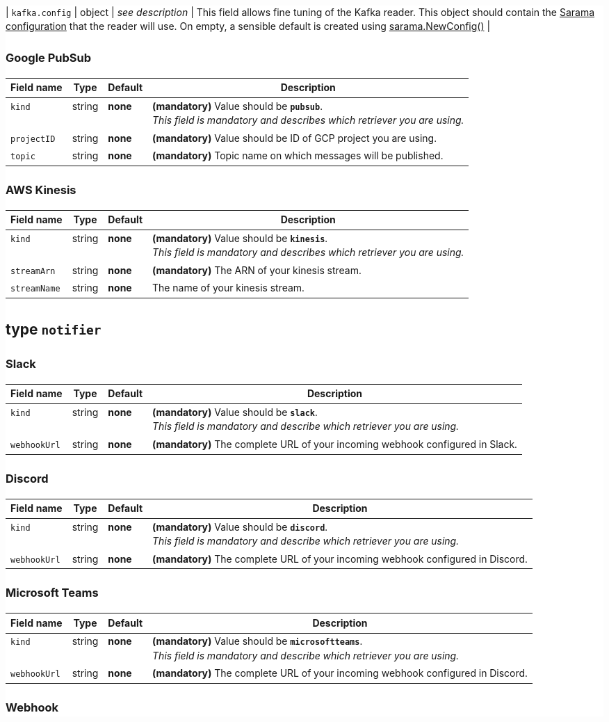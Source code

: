 | `kafka.config`    | object   | _see description_ | This field allows fine tuning of the Kafka reader. This object should contain the [Sarama configuration](https://pkg.go.dev/github.com/IBM/sarama#Config) that the reader will use. On empty, a sensible default is created using [sarama.NewConfig()](https://pkg.go.dev/github.com/IBM/sarama#NewConfig) |

### Google PubSub

| Field name  | Type   | Default  | Description                                                                                                              |
|-------------|--------|----------|--------------------------------------------------------------------------------------------------------------------------|
| `kind`      | string | **none** | **(mandatory)** Value should be **`pubsub`**.<br/>_This field is mandatory and describes which retriever you are using._ |
| `projectID` | string | **none** | **(mandatory)** Value should be ID of GCP project you are using.                                                         |
| `topic`     | string | **none** | **(mandatory)** Topic name on which messages will be published.                                                          |

### AWS Kinesis

| Field name   | Type   | Default  | Description                                                                                                               |
|--------------|--------|----------|---------------------------------------------------------------------------------------------------------------------------|
| `kind`       | string | **none** | **(mandatory)** Value should be **`kinesis`**.<br/>_This field is mandatory and describes which retriever you are using._ |
| `streamArn`  | string | **none** | **(mandatory)**  The ARN of your kinesis stream.                                                                          |
| `streamName` | string | **none** | The name of your kinesis stream.                                                                                          |

<a name="notifier"></a>

## type `notifier`

### Slack

| Field name   | Type   | Default  | Description                                                                                                            |
|--------------|--------|----------|------------------------------------------------------------------------------------------------------------------------|
| `kind`       | string | **none** | **(mandatory)** Value should be **`slack`**.<br/>_This field is mandatory and describe which retriever you are using._ |
| `webhookUrl` | string | **none** | **(mandatory)** The complete URL of your incoming webhook configured in Slack.                                         |

### Discord

| Field name   | Type   | Default  | Description                                                                                                              |
|--------------|--------|----------|--------------------------------------------------------------------------------------------------------------------------|
| `kind`       | string | **none** | **(mandatory)** Value should be **`discord`**.<br/>_This field is mandatory and describe which retriever you are using._ |
| `webhookUrl` | string | **none** | **(mandatory)** The complete URL of your incoming webhook configured in Discord.                                         |

### Microsoft Teams

| Field name   | Type   | Default  | Description                                                                                                                     |
|--------------|--------|----------|---------------------------------------------------------------------------------------------------------------------------------|
| `kind`       | string | **none** | **(mandatory)** Value should be **`microsoftteams`**.<br/>_This field is mandatory and describe which retriever you are using._ |
| `webhookUrl` | string | **none** | **(mandatory)** The complete URL of your incoming webhook configured in Discord.                                                |

### Webhook
